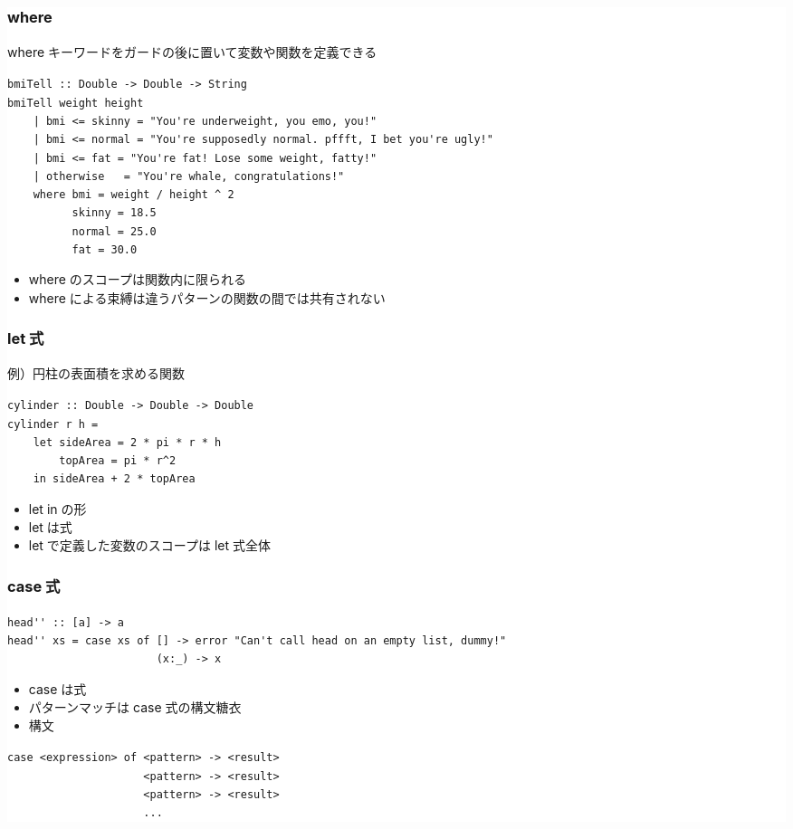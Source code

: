 
### where
where キーワードをガードの後に置いて変数や関数を定義できる
```
bmiTell :: Double -> Double -> String
bmiTell weight height
    | bmi <= skinny = "You're underweight, you emo, you!"
    | bmi <= normal = "You're supposedly normal. pffft, I bet you're ugly!"
    | bmi <= fat = "You're fat! Lose some weight, fatty!"
    | otherwise   = "You're whale, congratulations!"
    where bmi = weight / height ^ 2
          skinny = 18.5
          normal = 25.0
          fat = 30.0
```

* where のスコープは関数内に限られる
* where による束縛は違うパターンの関数の間では共有されない

### let 式
例）円柱の表面積を求める関数
```
cylinder :: Double -> Double -> Double
cylinder r h =
    let sideArea = 2 * pi * r * h
        topArea = pi * r^2
    in sideArea + 2 * topArea
```

* let <bindings> in <expression> の形
* let は式
* let で定義した変数のスコープは let 式全体

### case 式
```
head'' :: [a] -> a
head'' xs = case xs of [] -> error "Can't call head on an empty list, dummy!"
                       (x:_) -> x
```

* case は式
* パターンマッチは case 式の構文糖衣
* 構文
```
case <expression> of <pattern> -> <result>
                     <pattern> -> <result>
                     <pattern> -> <result>
                     ...
```



